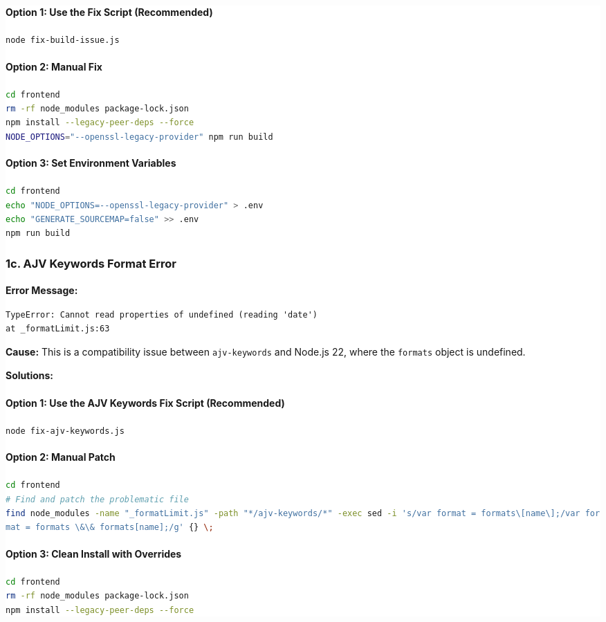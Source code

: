 #### Option 1: Use the Fix Script (Recommended)
```bash
node fix-build-issue.js
```

#### Option 2: Manual Fix
```bash
cd frontend
rm -rf node_modules package-lock.json
npm install --legacy-peer-deps --force
NODE_OPTIONS="--openssl-legacy-provider" npm run build
```

#### Option 3: Set Environment Variables
```bash
cd frontend
echo "NODE_OPTIONS=--openssl-legacy-provider" > .env
echo "GENERATE_SOURCEMAP=false" >> .env
npm run build
```

### 1c. AJV Keywords Format Error

**Error Message:**
```
TypeError: Cannot read properties of undefined (reading 'date')
at _formatLimit.js:63
```

**Cause:** This is a compatibility issue between `ajv-keywords` and Node.js 22, where the `formats` object is undefined.

**Solutions:**

#### Option 1: Use the AJV Keywords Fix Script (Recommended)
```bash
node fix-ajv-keywords.js
```

#### Option 2: Manual Patch
```bash
cd frontend
# Find and patch the problematic file
find node_modules -name "_formatLimit.js" -path "*/ajv-keywords/*" -exec sed -i 's/var format = formats\[name\];/var format = formats \&\& formats[name];/g' {} \;
```

#### Option 3: Clean Install with Overrides
```bash
cd frontend
rm -rf node_modules package-lock.json
npm install --legacy-peer-deps --force
```
